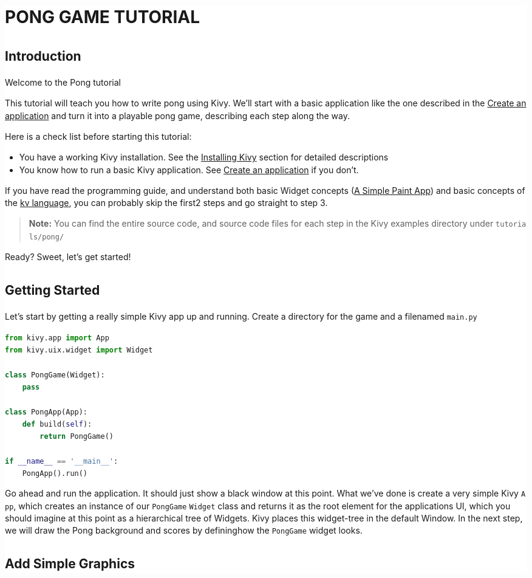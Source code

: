 ﻿# PONG GAME TUTORIAL

## Introduction

Welcome to the Pong tutorial

This tutorial will teach you how to write pong using Kivy. We’ll start with a basic application like the one described in the [Create an application]() and turn it into a playable pong game, describing each step along the way.

Here is a check list before starting this tutorial:

- You have a working Kivy installation. See the [Installing Kivy]() section for detailed descriptions
- You know how to run a basic Kivy application. See [Create an application]() if you don’t.

If you have read the programming guide, and understand both basic Widget concepts ([A Simple Paint App]()) and basic concepts of the [kv language](), you can probably skip the first2 steps and go straight to step 3.

> **Note:** You can find the entire source code, and source code files for each step in the Kivy examples directory under ```tutorials/pong/```

Ready? Sweet, let’s get started!

## Getting Started

Let’s start by getting a really simple Kivy app up and running. Create a directory for the game and a filenamed ```main.py```

```python
from kivy.app import App
from kivy.uix.widget import Widget

class PongGame(Widget):
    pass

class PongApp(App):
    def build(self):
        return PongGame()

if __name__ == '__main__':
    PongApp().run()
```

Go ahead and run the application. It should just show a black window at this point. What we’ve done is create a very simple Kivy ```App```, which creates an instance of our ```PongGame``` ```Widget``` class and returns it as the root element for the applications UI, which you should imagine at this point as a hierarchical tree of Widgets. Kivy places this widget-tree in the default Window. In the next step, we will draw the Pong background and scores by defininghow the ```PongGame``` widget looks.

## Add Simple Graphics
